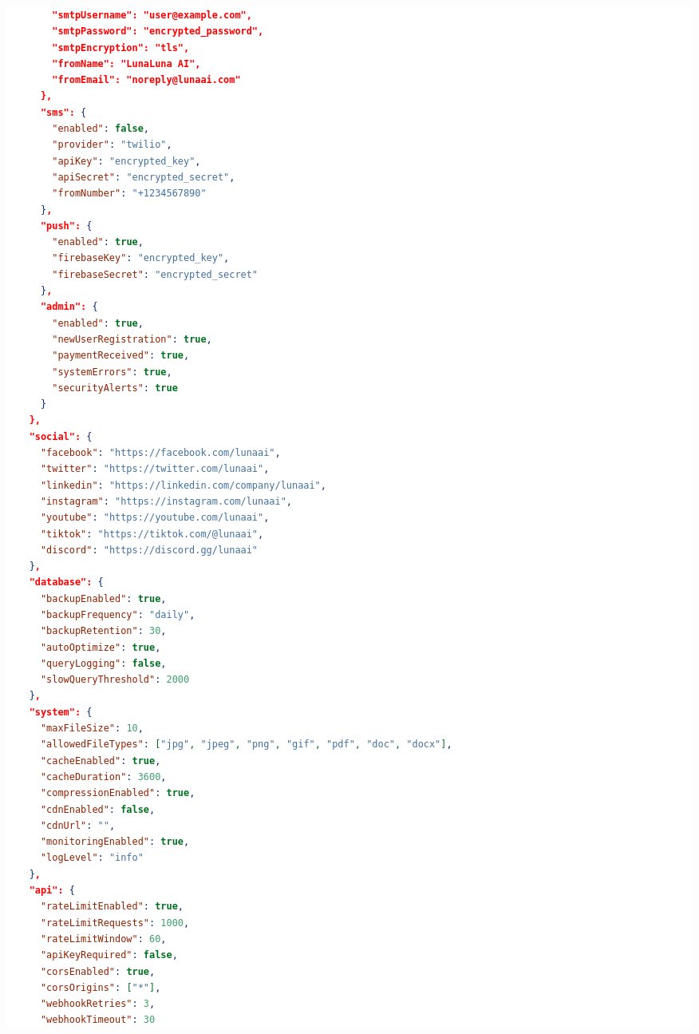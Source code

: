 ```json
        "smtpUsername": "user@example.com",
        "smtpPassword": "encrypted_password",
        "smtpEncryption": "tls",
        "fromName": "LunaLuna AI",
        "fromEmail": "noreply@lunaai.com"
      },
      "sms": {
        "enabled": false,
        "provider": "twilio",
        "apiKey": "encrypted_key",
        "apiSecret": "encrypted_secret",
        "fromNumber": "+1234567890"
      },
      "push": {
        "enabled": true,
        "firebaseKey": "encrypted_key",
        "firebaseSecret": "encrypted_secret"
      },
      "admin": {
        "enabled": true,
        "newUserRegistration": true,
        "paymentReceived": true,
        "systemErrors": true,
        "securityAlerts": true
      }
    },
    "social": {
      "facebook": "https://facebook.com/lunaai",
      "twitter": "https://twitter.com/lunaai",
      "linkedin": "https://linkedin.com/company/lunaai",
      "instagram": "https://instagram.com/lunaai",
      "youtube": "https://youtube.com/lunaai",
      "tiktok": "https://tiktok.com/@lunaai",
      "discord": "https://discord.gg/lunaai"
    },
    "database": {
      "backupEnabled": true,
      "backupFrequency": "daily",
      "backupRetention": 30,
      "autoOptimize": true,
      "queryLogging": false,
      "slowQueryThreshold": 2000
    },
    "system": {
      "maxFileSize": 10,
      "allowedFileTypes": ["jpg", "jpeg", "png", "gif", "pdf", "doc", "docx"],
      "cacheEnabled": true,
      "cacheDuration": 3600,
      "compressionEnabled": true,
      "cdnEnabled": false,
      "cdnUrl": "",
      "monitoringEnabled": true,
      "logLevel": "info"
    },
    "api": {
      "rateLimitEnabled": true,
      "rateLimitRequests": 1000,
      "rateLimitWindow": 60,
      "apiKeyRequired": false,
      "corsEnabled": true,
      "corsOrigins": ["*"],
      "webhookRetries": 3,
      "webhookTimeout": 30
```